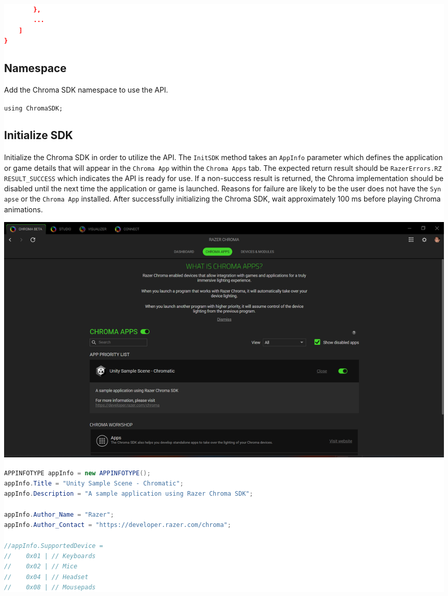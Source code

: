 ```json
        },
		...
	]
}
```

<a name="namespace"></a>

## Namespace

Add the Chroma SDK namespace to use the API.

```
using ChromaSDK;
```

## Initialize SDK

Initialize the Chroma SDK in order to utilize the API. The `InitSDK` method takes an `AppInfo` parameter which defines the application or game details that will appear in the `Chroma App` within the `Chroma Apps` tab. The expected return result should be `RazerErrors.RZRESULT_SUCCESS` which indicates the API is ready for use. If a non-success result is returned, the Chroma implementation should be disabled until the next time the application or game is launched. Reasons for failure are likely to be the user does not have the `Synapse` or the `Chroma App` installed. After successfully initializing the Chroma SDK, wait approximately 100 ms before playing Chroma animations.

![image_5](images/image_5.png)

```csharp
APPINFOTYPE appInfo = new APPINFOTYPE();
appInfo.Title = "Unity Sample Scene - Chromatic";
appInfo.Description = "A sample application using Razer Chroma SDK";

appInfo.Author_Name = "Razer";
appInfo.Author_Contact = "https://developer.razer.com/chroma";

//appInfo.SupportedDevice = 
//    0x01 | // Keyboards
//    0x02 | // Mice
//    0x04 | // Headset
//    0x08 | // Mousepads
```